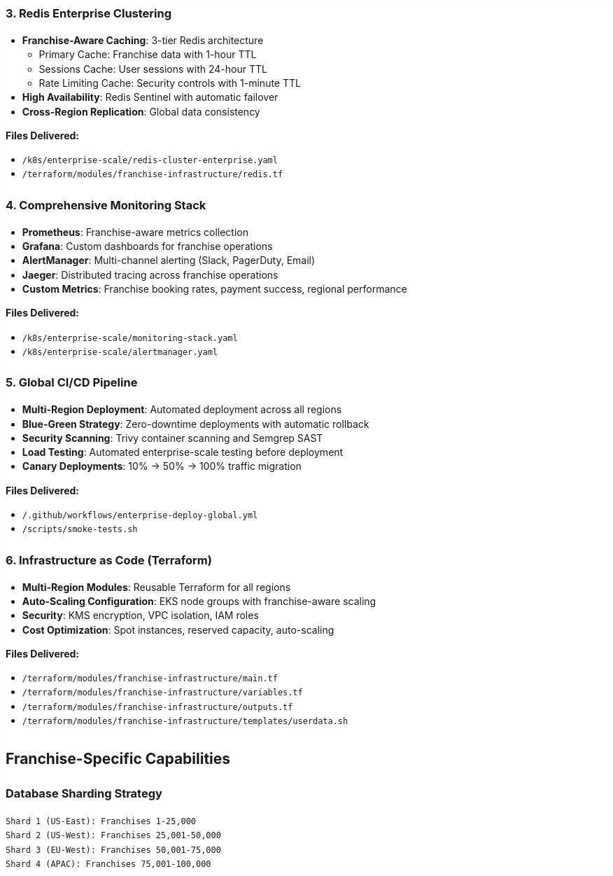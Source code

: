 ### 3. Redis Enterprise Clustering
- **Franchise-Aware Caching**: 3-tier Redis architecture
  - Primary Cache: Franchise data with 1-hour TTL
  - Sessions Cache: User sessions with 24-hour TTL
  - Rate Limiting Cache: Security controls with 1-minute TTL
- **High Availability**: Redis Sentinel with automatic failover
- **Cross-Region Replication**: Global data consistency

**Files Delivered:**
- `/k8s/enterprise-scale/redis-cluster-enterprise.yaml`
- `/terraform/modules/franchise-infrastructure/redis.tf`

### 4. Comprehensive Monitoring Stack
- **Prometheus**: Franchise-aware metrics collection
- **Grafana**: Custom dashboards for franchise operations
- **AlertManager**: Multi-channel alerting (Slack, PagerDuty, Email)
- **Jaeger**: Distributed tracing across franchise operations
- **Custom Metrics**: Franchise booking rates, payment success, regional performance

**Files Delivered:**
- `/k8s/enterprise-scale/monitoring-stack.yaml`
- `/k8s/enterprise-scale/alertmanager.yaml`

### 5. Global CI/CD Pipeline
- **Multi-Region Deployment**: Automated deployment across all regions
- **Blue-Green Strategy**: Zero-downtime deployments with automatic rollback
- **Security Scanning**: Trivy container scanning and Semgrep SAST
- **Load Testing**: Automated enterprise-scale testing before deployment
- **Canary Deployments**: 10% → 50% → 100% traffic migration

**Files Delivered:**
- `/.github/workflows/enterprise-deploy-global.yml`
- `/scripts/smoke-tests.sh`

### 6. Infrastructure as Code (Terraform)
- **Multi-Region Modules**: Reusable Terraform for all regions
- **Auto-Scaling Configuration**: EKS node groups with franchise-aware scaling
- **Security**: KMS encryption, VPC isolation, IAM roles
- **Cost Optimization**: Spot instances, reserved capacity, auto-scaling

**Files Delivered:**
- `/terraform/modules/franchise-infrastructure/main.tf`
- `/terraform/modules/franchise-infrastructure/variables.tf`
- `/terraform/modules/franchise-infrastructure/outputs.tf`
- `/terraform/modules/franchise-infrastructure/templates/userdata.sh`

## Franchise-Specific Capabilities

### Database Sharding Strategy
```
Shard 1 (US-East): Franchises 1-25,000
Shard 2 (US-West): Franchises 25,001-50,000  
Shard 3 (EU-West): Franchises 50,001-75,000
Shard 4 (APAC): Franchises 75,001-100,000
```
